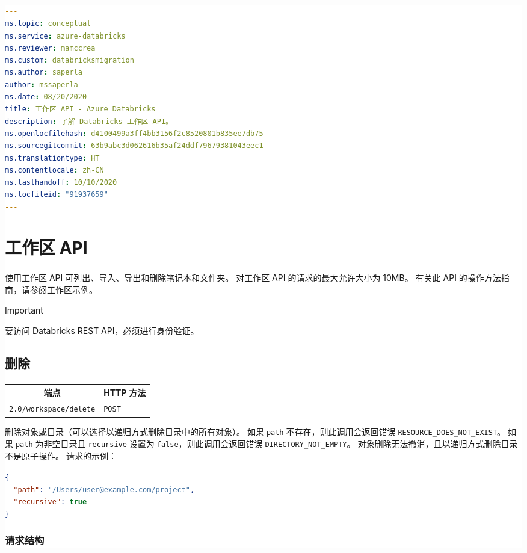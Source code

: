 ```yaml
---
ms.topic: conceptual
ms.service: azure-databricks
ms.reviewer: mamccrea
ms.custom: databricksmigration
ms.author: saperla
author: mssaperla
ms.date: 08/20/2020
title: 工作区 API - Azure Databricks
description: 了解 Databricks 工作区 API。
ms.openlocfilehash: d4100499a3ff4bb3156f2c8520801b835ee7db75
ms.sourcegitcommit: 63b9abc3d062616b35af24ddf79679381043eec1
ms.translationtype: HT
ms.contentlocale: zh-CN
ms.lasthandoff: 10/10/2020
ms.locfileid: "91937659"
---
```

# <a name="workspace-api"></a>工作区 API

使用工作区 API 可列出、导入、导出和删除笔记本和文件夹。 对工作区 API 的请求的最大允许大小为 10MB。 有关此 API 的操作方法指南，请参阅[工作区示例](examples.md#workspace-api-example)。

> [!IMPORTANT]
>
> 要访问 Databricks REST API，必须[进行身份验证](authentication.md)。

## <a name="delete"></a><a id="delete"> </a><a id="workspaceworkspaceservicedelete"> </a>删除

| 端点                     | HTTP 方法     |
|------------------------------|-----------------|
| `2.0/workspace/delete`       | `POST`          |

删除对象或目录（可以选择以递归方式删除目录中的所有对象）。
如果 `path` 不存在，则此调用会返回错误 `RESOURCE_DOES_NOT_EXIST`。
如果 `path` 为非空目录且 `recursive` 设置为 `false`，则此调用会返回错误 `DIRECTORY_NOT_EMPTY`。
对象删除无法撤消，且以递归方式删除目录不是原子操作。
请求的示例：

```json
{
  "path": "/Users/user@example.com/project",
  "recursive": true
}
```

### <a name="request-structure"></a><a id="request-structure"> </a><a id="workspacedelete"> </a>请求结构
